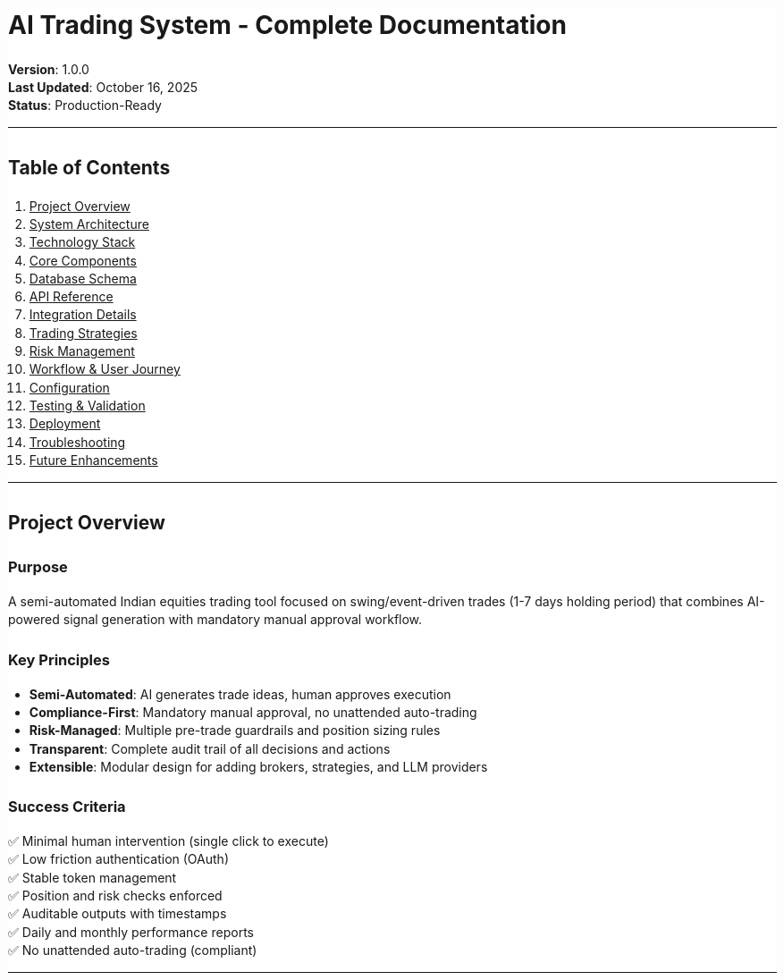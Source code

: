 # AI Trading System - Complete Documentation

**Version**: 1.0.0  
**Last Updated**: October 16, 2025  
**Status**: Production-Ready  

---

## Table of Contents

1. [Project Overview](#project-overview)
2. [System Architecture](#system-architecture)
3. [Technology Stack](#technology-stack)
4. [Core Components](#core-components)
5. [Database Schema](#database-schema)
6. [API Reference](#api-reference)
7. [Integration Details](#integration-details)
8. [Trading Strategies](#trading-strategies)
9. [Risk Management](#risk-management)
10. [Workflow & User Journey](#workflow--user-journey)
11. [Configuration](#configuration)
12. [Testing & Validation](#testing--validation)
13. [Deployment](#deployment)
14. [Troubleshooting](#troubleshooting)
15. [Future Enhancements](#future-enhancements)

---

## Project Overview

### Purpose

A semi-automated Indian equities trading tool focused on swing/event-driven trades (1-7 days holding period) that combines AI-powered signal generation with mandatory manual approval workflow.

### Key Principles

- **Semi-Automated**: AI generates trade ideas, human approves execution
- **Compliance-First**: Mandatory manual approval, no unattended auto-trading
- **Risk-Managed**: Multiple pre-trade guardrails and position sizing rules
- **Transparent**: Complete audit trail of all decisions and actions
- **Extensible**: Modular design for adding brokers, strategies, and LLM providers

### Success Criteria

✅ Minimal human intervention (single click to execute)  
✅ Low friction authentication (OAuth)  
✅ Stable token management  
✅ Position and risk checks enforced  
✅ Auditable outputs with timestamps  
✅ Daily and monthly performance reports  
✅ No unattended auto-trading (compliant)  

---